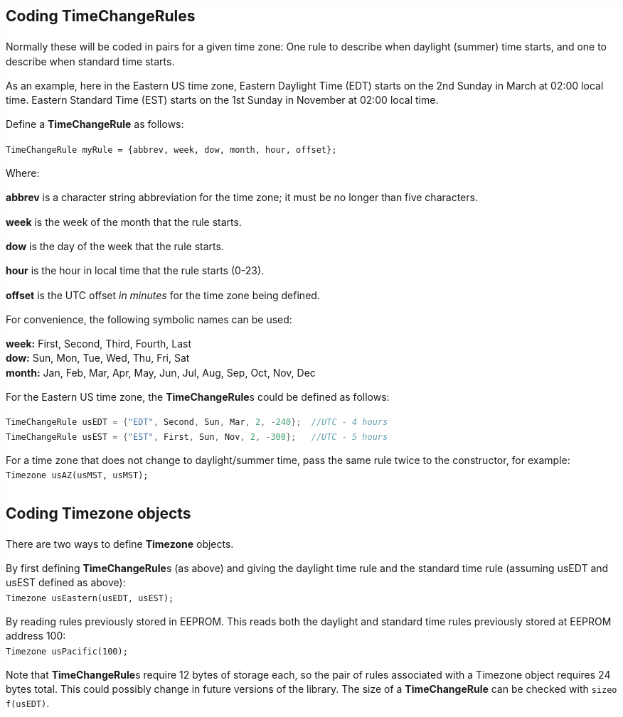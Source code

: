 ## Coding TimeChangeRules

Normally these will be coded in pairs for a given time zone: One rule to describe when daylight \(summer\) time starts, and one to describe when standard time starts.

As an example, here in the Eastern US time zone, Eastern Daylight Time \(EDT\) starts on the 2nd Sunday in March at 02:00 local time. Eastern Standard Time \(EST\) starts on the 1st Sunday in November at 02:00 local time.

Define a **TimeChangeRule** as follows:

`TimeChangeRule myRule = {abbrev, week, dow, month, hour, offset};`

Where:

**abbrev** is a character string abbreviation for the time zone; it must be no longer than five characters.

**week** is the week of the month that the rule starts.

**dow** is the day of the week that the rule starts.

**hour** is the hour in local time that the rule starts \(0-23\).

**offset** is the UTC offset _in minutes_ for the time zone being defined.

For convenience, the following symbolic names can be used:

**week:** First, Second, Third, Fourth, Last  
**dow:** Sun, Mon, Tue, Wed, Thu, Fri, Sat  
**month:** Jan, Feb, Mar, Apr, May, Jun, Jul, Aug, Sep, Oct, Nov, Dec

For the Eastern US time zone, the **TimeChangeRule**s could be defined as follows:

```cpp
TimeChangeRule usEDT = {"EDT", Second, Sun, Mar, 2, -240};  //UTC - 4 hours
TimeChangeRule usEST = {"EST", First, Sun, Nov, 2, -300};   //UTC - 5 hours
```

For a time zone that does not change to daylight/summer time, pass the same rule twice to the constructor, for example:  
`Timezone usAZ(usMST, usMST);`

## Coding Timezone objects

There are two ways to define **Timezone** objects.

By first defining **TimeChangeRule**s \(as above\) and giving the daylight time rule and the standard time rule \(assuming usEDT and usEST defined as above\):  
`Timezone usEastern(usEDT, usEST);`

By reading rules previously stored in EEPROM. This reads both the daylight and standard time rules previously stored at EEPROM address 100:  
`Timezone usPacific(100);`

Note that **TimeChangeRule**s require 12 bytes of storage each, so the pair of rules associated with a Timezone object requires 24 bytes total. This could possibly change in future versions of the library. The size of a **TimeChangeRule** can be checked with `sizeof(usEDT)`.
